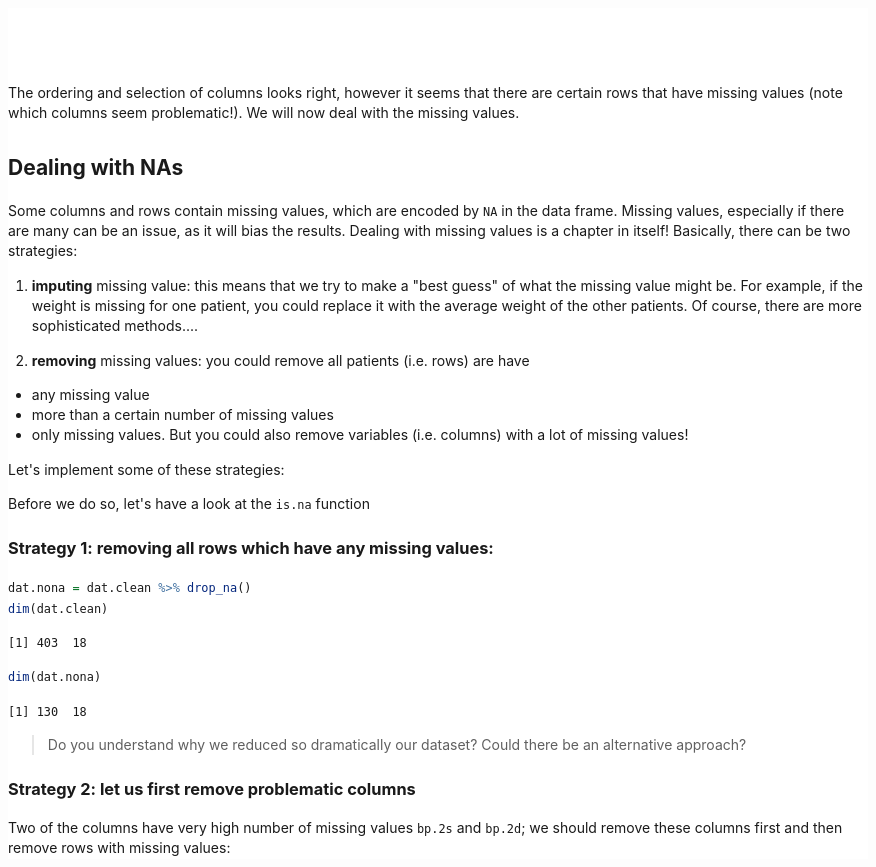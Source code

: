 ```
                                      
                                      
                                      
```

The ordering and selection of columns looks right, however it seems that there are certain rows that have missing values (note which columns seem problematic!). 
We will now deal with the missing values.

## Dealing with NAs

Some columns and rows contain missing values, which are encoded by `NA` in the data frame. Missing values, especially if there are many can be an issue, as it will bias the results.
Dealing with missing values is a chapter in itself! Basically, there can be two strategies:

1. **imputing** missing value: this means that we try to make a "best guess" of what the missing value might be. For example, if the weight is missing for one patient, you could replace it with the average weight of the other patients. Of course, there are more sophisticated methods....

2. **removing** missing values: you could remove all patients (i.e. rows) are have
  + any missing value
  + more than a certain number of missing values
  + only missing values.
But you could also remove variables (i.e. columns) with a  lot of missing values!
  
Let's implement some of these strategies:

Before we do so, let's have a look at the `is.na` function


### Strategy 1: removing all rows which have **any** missing values:


```r
dat.nona = dat.clean %>% drop_na()
dim(dat.clean)
```

```
[1] 403  18
```

```r
dim(dat.nona)
```

```
[1] 130  18
```

> Do you understand why we reduced so dramatically our dataset?
> Could there be an alternative approach?

### Strategy 2: let us first remove problematic columns

Two of the columns have very high number of missing values `bp.2s` and `bp.2d`; we should remove these columns first and then remove rows with missing values:
